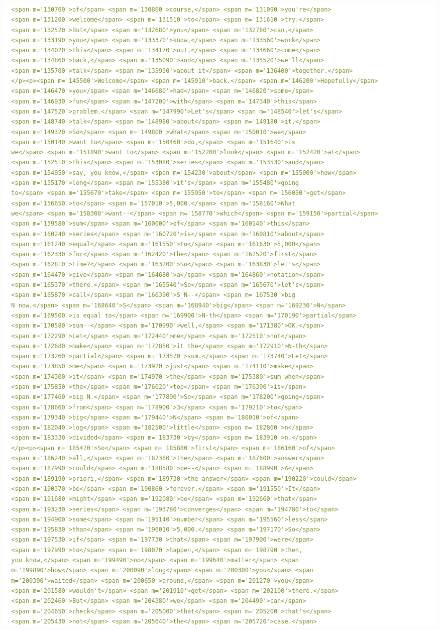 ```yaml
  <span m='130760'>of</span> <span m='130860'>course,</span> <span m='131090'>you're</span>
  <span m='131200'>welcome</span> <span m='131510'>to</span> <span m='131610'>try.</span>
  <span m='132520'>But</span> <span m='132680'>you</span> <span m='132780'>can,</span>
  <span m='133190'>you</span> <span m='133370'>know,</span> <span m='133560'>work</span>
  <span m='134020'>this</span> <span m='134170'>out,</span> <span m='134660'>come</span>
  <span m='134860'>back,</span> <span m='135090'>and</span> <span m='135520'>we'll</span>
  <span m='135700'>talk</span> <span m='135930'>about it</span> <span m='136400'>together.</span>
  </p><p><span m='145500'>Welcome</span> <span m='145910'>back.</span> <span m='146200'>Hopefully</span>
  <span m='146470'>you</span> <span m='146680'>had</span> <span m='146820'>some</span>
  <span m='146930'>fun</span> <span m='147200'>with</span> <span m='147340'>this</span>
  <span m='147520'>problem.</span> <span m='147990'>Let's</span> <span m='148540'>let's</span>
  <span m='148740'>talk</span> <span m='148980'>about</span> <span m='149180'>it.</span>
  <span m='149320'>So</span> <span m='149800'>what</span> <span m='150010'>we</span>
  <span m='150140'>want to</span> <span m='150460'>do,</span> <span m='151640'>is
  we</span> <span m='151890'>want to</span> <span m='152200'>look</span> <span m='152420'>at</span>
  <span m='152510'>this</span> <span m='153080'>series</span> <span m='153530'>and</span>
  <span m='154050'>say, you know,</span> <span m='154230'>about</span> <span m='155000'>how</span>
  <span m='155170'>long</span> <span m='155380'>it's</span> <span m='155480'>going
  to</span> <span m='155670'>take</span> <span m='155950'>to</span> <span m='156050'>get</span>
  <span m='156650'>to</span> <span m='157010'>5,000.</span> <span m='158160'>What
  we</span> <span m='158300'>want--</span> <span m='158770'>which</span> <span m='159150'>partial</span>
  <span m='159580'>sum</span> <span m='160000'>of</span> <span m='160140'>this</span>
  <span m='160240'>series</span> <span m='160720'>is</span> <span m='160810'>about</span>
  <span m='161240'>equal</span> <span m='161550'>to</span> <span m='161630'>5,000</span>
  <span m='162330'>for</span> <span m='162420'>the</span> <span m='162520'>first</span>
  <span m='162810'>time?</span> <span m='163200'>So</span> <span m='163830'>let's</span>
  <span m='164470'>give</span> <span m='164680'>a</span> <span m='164860'>notation</span>
  <span m='165370'>there.</span> <span m='165540'>So</span> <span m='165670'>let's</span>
  <span m='165870'>call</span> <span m='166390'>S_N--</span> <span m='167530'>big
  N now,</span> <span m='168640'>S</span> <span m='168940'>big</span> <span m='169230'>N</span>
  <span m='169500'>is equal to</span> <span m='169900'>N-th</span> <span m='170190'>partial</span>
  <span m='170580'>sum--</span> <span m='170990'>well,</span> <span m='171380'>OK.</span>
  <span m='172290'>Let</span> <span m='172440'>me</span> <span m='172510'>not</span>
  <span m='172680'>make</span> <span m='172850'>it the</span> <span m='172910'>N-th</span>
  <span m='173260'>partial</span> <span m='173570'>sum.</span> <span m='173740'>Let</span>
  <span m='173850'>me</span> <span m='173920'>just</span> <span m='174110'>make</span>
  <span m='174300'>it</span> <span m='174970'>the</span> <span m='175380'>sum when</span>
  <span m='175850'>the</span> <span m='176020'>top</span> <span m='176390'>is</span>
  <span m='177460'>big N.</span> <span m='177890'>So</span> <span m='178200'>going</span>
  <span m='178660'>from</span> <span m='178900'>3</span> <span m='179210'>to</span>
  <span m='179340'>big</span> <span m='179440'>N</span> <span m='180010'>of</span>
  <span m='182040'>log</span> <span m='182500'>little</span> <span m='182860'>n</span>
  <span m='183330'>divided</span> <span m='183730'>by</span> <span m='183910'>n.</span>
  </p><p><span m='185470'>So</span> <span m='185880'>first</span> <span m='186160'>of</span>
  <span m='186240'>all,</span> <span m='187380'>the</span> <span m='187600'>answer</span>
  <span m='187990'>could</span> <span m='188580'>be--</span> <span m='188990'>A</span>
  <span m='189190'>priori,</span> <span m='189730'>the answer</span> <span m='190220'>could</span>
  <span m='190370'>be</span> <span m='190860'>forever.</span> <span m='191550'>It</span>
  <span m='191680'>might</span> <span m='192080'>be</span> <span m='192660'>that</span>
  <span m='193230'>series</span> <span m='193780'>converges</span> <span m='194780'>to</span>
  <span m='194900'>some</span> <span m='195140'>number</span> <span m='195560'>less</span>
  <span m='195830'>than</span> <span m='196010'>5,000.</span> <span m='197170'>So</span>
  <span m='197530'>if</span> <span m='197730'>that</span> <span m='197900'>were</span>
  <span m='197990'>to</span> <span m='198070'>happen,</span> <span m='198790'>then,
  you know,</span> <span m='199490'>no</span> <span m='199640'>matter</span> <span
  m='199890'>how</span> <span m='200090'>long</span> <span m='200300'>you</span> <span
  m='200390'>waited</span> <span m='200650'>around,</span> <span m='201270'>you</span>
  <span m='201580'>wouldn't</span> <span m='201910'>get</span> <span m='202100'>there.</span>
  <span m='202460'>But</span> <span m='204380'>we</span> <span m='204490'>can</span>
  <span m='204650'>check</span> <span m='205000'>that</span> <span m='205200'>that's</span>
  <span m='205430'>not</span> <span m='205640'>the</span> <span m='205720'>case.</span>
```